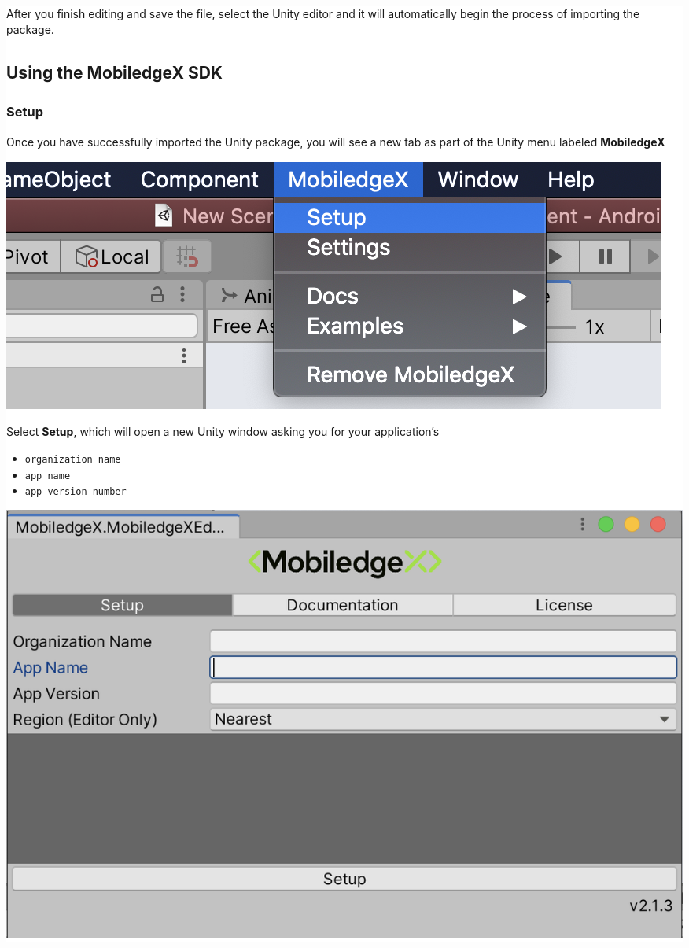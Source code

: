 After you finish editing and save the file, select the Unity editor and it will automatically begin the process of importing the package.

## Using the MobiledgeX SDK

### Setup

Once you have successfully imported the Unity package, you will see a new tab as part of the Unity menu labeled **MobiledgeX**

![Unity menu: MobiledgeX](/developer/assets/unity-sdk/mobiledgex-menu.png "Unity menu: MobiledgeX")

Select **Setup**, which will open a new Unity window asking you for your application’s

- `organization name`
- `app name`
- `app version number`

![Unity menu: Setup](/developer/assets/unity-sdk/mobiledgex-unity-window.png "Unity menu: Setup")
